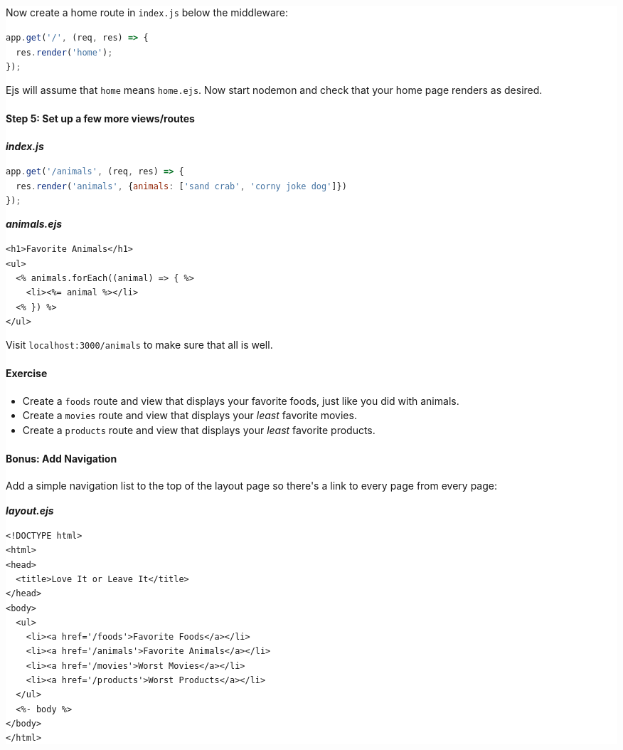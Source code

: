 Now create a home route in `index.js` below the middleware:

```javascript
app.get('/', (req, res) => {
  res.render('home');
});
```

Ejs will assume that `home` means `home.ejs`. Now start nodemon and check that your home page renders as desired.

#### Step 5: Set up a few more views/routes

_**index.js**_

```javascript
app.get('/animals', (req, res) => {
  res.render('animals', {animals: ['sand crab', 'corny joke dog']})
});
```

_**animals.ejs**_

```markup
<h1>Favorite Animals</h1>
<ul>
  <% animals.forEach((animal) => { %>
    <li><%= animal %></li>
  <% }) %>
</ul>
```

Visit `localhost:3000/animals` to make sure that all is well.

#### Exercise

* Create a `foods` route and view that displays your favorite foods, just like you did with animals.
* Create a `movies` route and view that displays your _least_ favorite movies.
* Create a `products` route and view that displays your _least_ favorite products.

#### Bonus: Add Navigation

Add a simple navigation list to the top of the layout page so there's a link to every page from every page:

_**layout.ejs**_

```markup
<!DOCTYPE html>
<html>
<head>
  <title>Love It or Leave It</title>
</head>
<body>
  <ul>
    <li><a href='/foods'>Favorite Foods</a></li>
    <li><a href='/animals'>Favorite Animals</a></li>
    <li><a href='/movies'>Worst Movies</a></li>
    <li><a href='/products'>Worst Products</a></li>
  </ul>
  <%- body %>
</body>
</html>
```
